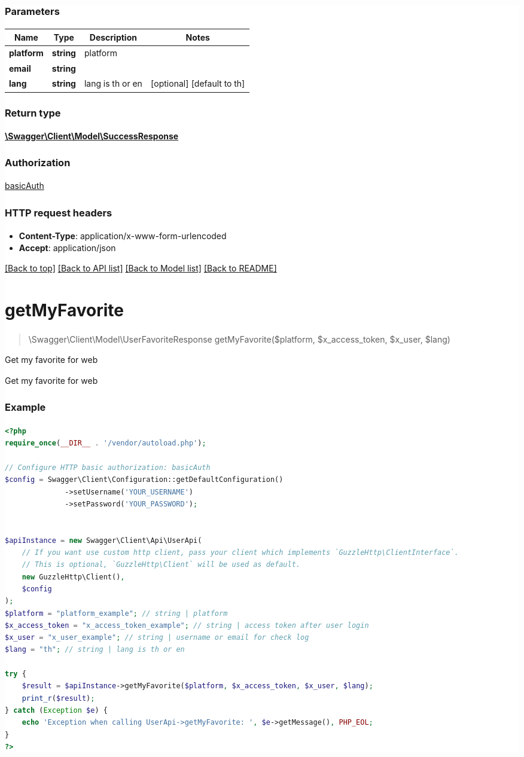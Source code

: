 ### Parameters

Name | Type | Description  | Notes
------------- | ------------- | ------------- | -------------
 **platform** | **string**| platform |
 **email** | **string**|  |
 **lang** | **string**| lang is th or en | [optional] [default to th]

### Return type

[**\Swagger\Client\Model\SuccessResponse**](../Model/SuccessResponse.md)

### Authorization

[basicAuth](../../README.md#basicAuth)

### HTTP request headers

 - **Content-Type**: application/x-www-form-urlencoded
 - **Accept**: application/json

[[Back to top]](#) [[Back to API list]](../../README.md#documentation-for-api-endpoints) [[Back to Model list]](../../README.md#documentation-for-models) [[Back to README]](../../README.md)

# **getMyFavorite**
> \Swagger\Client\Model\UserFavoriteResponse getMyFavorite($platform, $x_access_token, $x_user, $lang)

Get my favorite for web

Get my favorite for web

### Example
```php
<?php
require_once(__DIR__ . '/vendor/autoload.php');

// Configure HTTP basic authorization: basicAuth
$config = Swagger\Client\Configuration::getDefaultConfiguration()
              ->setUsername('YOUR_USERNAME')
              ->setPassword('YOUR_PASSWORD');


$apiInstance = new Swagger\Client\Api\UserApi(
    // If you want use custom http client, pass your client which implements `GuzzleHttp\ClientInterface`.
    // This is optional, `GuzzleHttp\Client` will be used as default.
    new GuzzleHttp\Client(),
    $config
);
$platform = "platform_example"; // string | platform
$x_access_token = "x_access_token_example"; // string | access token after user login
$x_user = "x_user_example"; // string | username or email for check log
$lang = "th"; // string | lang is th or en

try {
    $result = $apiInstance->getMyFavorite($platform, $x_access_token, $x_user, $lang);
    print_r($result);
} catch (Exception $e) {
    echo 'Exception when calling UserApi->getMyFavorite: ', $e->getMessage(), PHP_EOL;
}
?>
```
